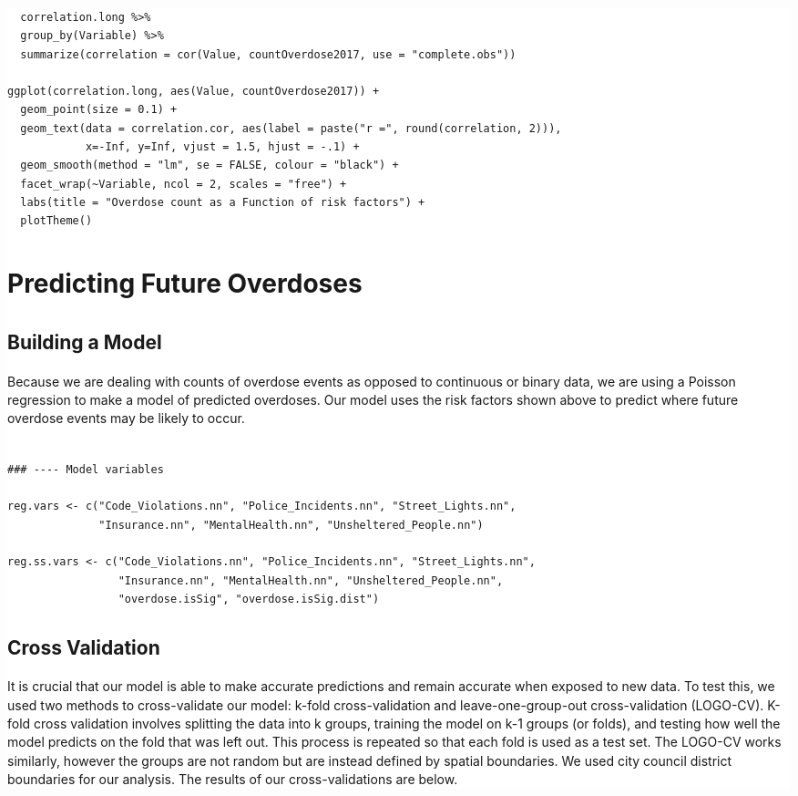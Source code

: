 ```{r exploratory_analysis_4, class.output="scroll-100", warning = FALSE, message = FALSE, results = FALSE, fig.height= 15, fig.width= 20}
  correlation.long %>%
  group_by(Variable) %>%
  summarize(correlation = cor(Value, countOverdose2017, use = "complete.obs"))

ggplot(correlation.long, aes(Value, countOverdose2017)) +
  geom_point(size = 0.1) +
  geom_text(data = correlation.cor, aes(label = paste("r =", round(correlation, 2))),
            x=-Inf, y=Inf, vjust = 1.5, hjust = -.1) +
  geom_smooth(method = "lm", se = FALSE, colour = "black") +
  facet_wrap(~Variable, ncol = 2, scales = "free") +
  labs(title = "Overdose count as a Function of risk factors") +
  plotTheme()

```

# Predicting Future Overdoses

## Building a Model 

Because we are dealing with counts of overdose events as opposed to continuous or binary data, we are using a Poisson regression to make a model of predicted overdoses.
Our model uses the risk factors shown above to predict where future overdose events may be likely to occur. 
 

```{r model, class.output="scroll-100", warning = FALSE, message = FALSE, results = FALSE}

### ---- Model variables

reg.vars <- c("Code_Violations.nn", "Police_Incidents.nn", "Street_Lights.nn", 
              "Insurance.nn", "MentalHealth.nn", "Unsheltered_People.nn")

reg.ss.vars <- c("Code_Violations.nn", "Police_Incidents.nn", "Street_Lights.nn", 
                 "Insurance.nn", "MentalHealth.nn", "Unsheltered_People.nn", 
                 "overdose.isSig", "overdose.isSig.dist")

```

## Cross Validation

It is crucial that our model is able to make accurate predictions and remain accurate when exposed to new data.
To test this, we used two methods to cross-validate our model: k-fold cross-validation and leave-one-group-out cross-validation (LOGO-CV).
K-fold cross validation involves splitting the data into k groups, training the model on k-1 groups (or folds), and testing how well the model predicts on the fold that was left out.
This process is repeated so that each fold is used as a test set.
The LOGO-CV works similarly, however the groups are not random but are instead defined by spatial boundaries.
We used city council district boundaries for our analysis.
The results of our cross-validations are below. 
